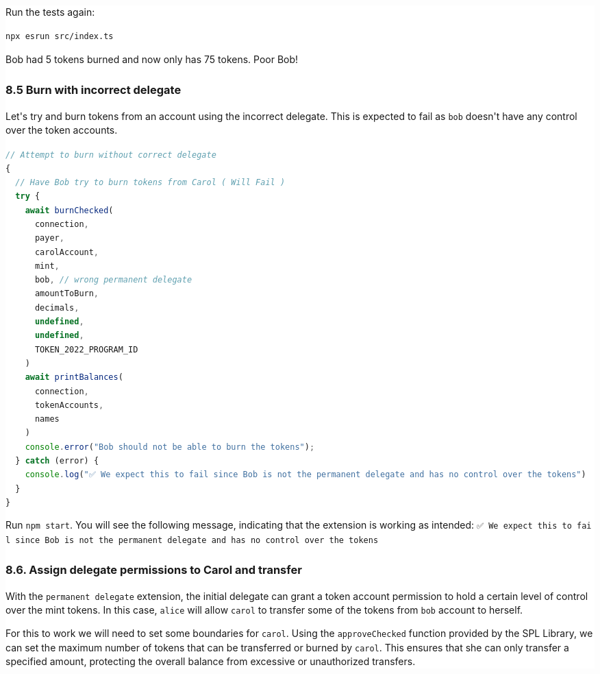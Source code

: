 Run the tests again:
```bash
npx esrun src/index.ts
```
Bob had 5 tokens burned and now only has 75 tokens. Poor Bob!

### 8.5 Burn with incorrect delegate
Let's try and burn tokens from an account using the incorrect delegate. This is expected to fail as `bob` doesn't have any control over the token accounts.

```typescript
// Attempt to burn without correct delegate
{
  // Have Bob try to burn tokens from Carol ( Will Fail )
  try {
    await burnChecked(
      connection,
      payer,
      carolAccount,
      mint,
      bob, // wrong permanent delegate
      amountToBurn,
      decimals,
      undefined,
      undefined,
      TOKEN_2022_PROGRAM_ID
    )
    await printBalances(
      connection,
      tokenAccounts,
      names
    )
    console.error("Bob should not be able to burn the tokens");
  } catch (error) {
    console.log("✅ We expect this to fail since Bob is not the permanent delegate and has no control over the tokens")
  }
}
```

Run `npm start`. You will see the following message, indicating that the extension is working as intended:
`✅ We expect this to fail since Bob is not the permanent delegate and has no control over the tokens`

### 8.6. Assign delegate permissions to Carol and transfer
With the `permanent delegate` extension, the initial delegate can grant a token account permission to hold a certain level of control over the mint tokens. In this case, `alice` will allow `carol` to transfer some of the tokens from `bob` account to herself.

For this to work we will need to set some boundaries for `carol`. Using the `approveChecked` function provided by the SPL Library, we can set the maximum number of tokens that can be transferred or burned by `carol`. This ensures that she can only transfer a specified amount, protecting the overall balance from excessive or unauthorized transfers.
